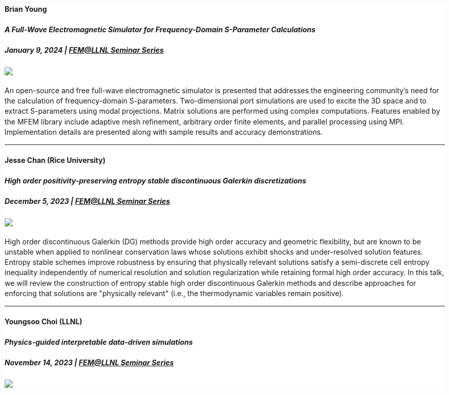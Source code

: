 
#### Brian Young
#### *A Full-Wave Electromagnetic Simulator for Frequency-Domain S-Parameter Calculations*
##### **January 9, 2024** | [FEM@LLNL Seminar Series](https://mfem.org/seminar)

<a class="youtube" href="https://www.youtube.com/watch?v=uknQqYw-d0o"><img src="https://img.youtube.com/vi/uknQqYw-d0o/maxresdefault.jpg"></img></a>

An open-source and free full-wave electromagnetic simulator is presented that addresses the engineering community’s need for the calculation of frequency-domain S-parameters. Two-dimensional port simulations are used to excite the 3D space and to extract S-parameters using modal projections. Matrix solutions are performed using complex computations. Features enabled by the MFEM library include adaptive mesh refinement, arbitrary order finite elements, and parallel processing using MPI. Implementation details are presented along with sample results and accuracy demonstrations.

---

#### Jesse Chan (Rice University)
#### *High order positivity-preserving entropy stable discontinuous Galerkin discretizations*
##### **December 5, 2023** | [FEM@LLNL Seminar Series](https://mfem.org/seminar)

<a class="youtube" href="https://www.youtube.com/watch?v=x33D171lXjc"><img src="https://img.youtube.com/vi/x33D171lXjc/maxresdefault.jpg"></img></a>

High order discontinuous Galerkin (DG) methods provide high order accuracy and geometric flexibility, but are known to be unstable when applied to nonlinear conservation laws whose solutions exhibit shocks and under-resolved solution features. Entropy stable schemes improve robustness by ensuring that physically relevant solutions satisfy a semi-discrete cell entropy inequality independently of numerical resolution and solution regularization while retaining formal high order accuracy. In this talk, we will review the construction of entropy stable high order discontinuous Galerkin methods and describe approaches for enforcing that solutions are "physically relevant" (i.e., the thermodynamic variables remain positive).

---

#### Youngsoo Choi (LLNL)
#### *Physics-guided interpretable data-driven simulations*
##### **November 14, 2023** | [FEM@LLNL Seminar Series](https://mfem.org/seminar)

<a class="youtube" href="https://www.youtube.com/watch?v=nWOC_BR3x-8"><img src="../img/videos/nWOC_BR3x-8-1280x720.png"></img></a>
